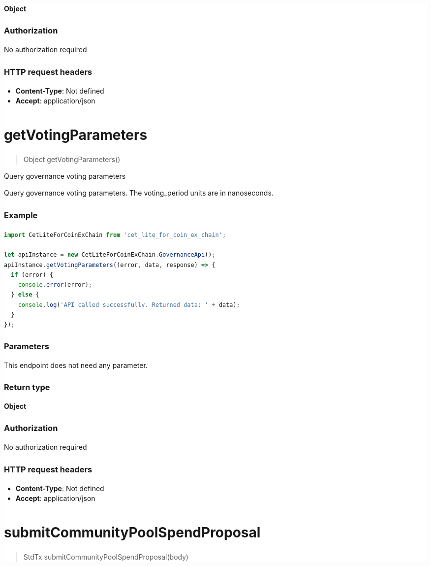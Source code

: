 **Object**

### Authorization

No authorization required

### HTTP request headers

 - **Content-Type**: Not defined
 - **Accept**: application/json

<a name="getVotingParameters"></a>
# **getVotingParameters**
> Object getVotingParameters()

Query governance voting parameters

Query governance voting parameters. The voting_period units are in nanoseconds.

### Example
```javascript
import CetLiteForCoinExChain from 'cet_lite_for_coin_ex_chain';

let apiInstance = new CetLiteForCoinExChain.GovernanceApi();
apiInstance.getVotingParameters((error, data, response) => {
  if (error) {
    console.error(error);
  } else {
    console.log('API called successfully. Returned data: ' + data);
  }
});
```

### Parameters
This endpoint does not need any parameter.

### Return type

**Object**

### Authorization

No authorization required

### HTTP request headers

 - **Content-Type**: Not defined
 - **Accept**: application/json

<a name="submitCommunityPoolSpendProposal"></a>
# **submitCommunityPoolSpendProposal**
> StdTx submitCommunityPoolSpendProposal(body)
